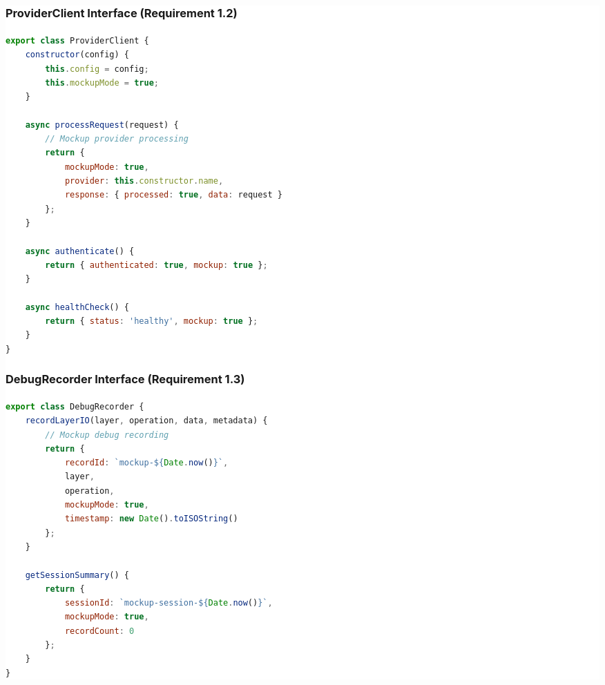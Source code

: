 ```javascript
```

### ProviderClient Interface (Requirement 1.2)
```javascript
export class ProviderClient {
    constructor(config) {
        this.config = config;
        this.mockupMode = true;
    }
    
    async processRequest(request) {
        // Mockup provider processing
        return {
            mockupMode: true,
            provider: this.constructor.name,
            response: { processed: true, data: request }
        };
    }
    
    async authenticate() {
        return { authenticated: true, mockup: true };
    }
    
    async healthCheck() {
        return { status: 'healthy', mockup: true };
    }
}
```

### DebugRecorder Interface (Requirement 1.3)
```javascript
export class DebugRecorder {
    recordLayerIO(layer, operation, data, metadata) {
        // Mockup debug recording
        return {
            recordId: `mockup-${Date.now()}`,
            layer,
            operation,
            mockupMode: true,
            timestamp: new Date().toISOString()
        };
    }
    
    getSessionSummary() {
        return {
            sessionId: `mockup-session-${Date.now()}`,
            mockupMode: true,
            recordCount: 0
        };
    }
}
```
